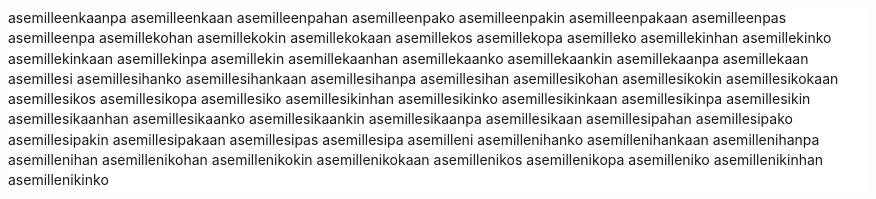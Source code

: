 asemilleenkaanpa
asemilleenkaan
asemilleenpahan
asemilleenpako
asemilleenpakin
asemilleenpakaan
asemilleenpas
asemilleenpa
asemillekohan
asemillekokin
asemillekokaan
asemillekos
asemillekopa
asemilleko
asemillekinhan
asemillekinko
asemillekinkaan
asemillekinpa
asemillekin
asemillekaanhan
asemillekaanko
asemillekaankin
asemillekaanpa
asemillekaan
asemillesi
asemillesihanko
asemillesihankaan
asemillesihanpa
asemillesihan
asemillesikohan
asemillesikokin
asemillesikokaan
asemillesikos
asemillesikopa
asemillesiko
asemillesikinhan
asemillesikinko
asemillesikinkaan
asemillesikinpa
asemillesikin
asemillesikaanhan
asemillesikaanko
asemillesikaankin
asemillesikaanpa
asemillesikaan
asemillesipahan
asemillesipako
asemillesipakin
asemillesipakaan
asemillesipas
asemillesipa
asemilleni
asemillenihanko
asemillenihankaan
asemillenihanpa
asemillenihan
asemillenikohan
asemillenikokin
asemillenikokaan
asemillenikos
asemillenikopa
asemilleniko
asemillenikinhan
asemillenikinko